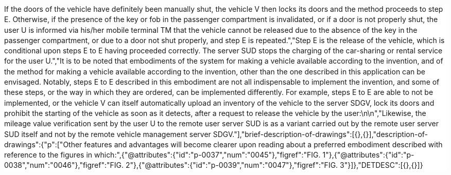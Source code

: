 If the doors of the vehicle have definitely been manually shut, the vehicle V then locks its doors and the method proceeds to step E. Otherwise, if the presence of the key or fob in the passenger compartment is invalidated, or if a door is not properly shut, the user U is informed via his\/her mobile terminal TM that the vehicle cannot be released due to the absence of the key in the passenger compartment, or due to a door not shut properly, and step E is repeated.","Step E is the release of the vehicle, which is conditional upon steps E to E having proceeded correctly. The server SUD stops the charging of the car-sharing or rental service for the user U.","It is to be noted that embodiments of the system for making a vehicle available according to the invention, and of the method for making a vehicle available according to the invention, other than the one described in this application can be envisaged. Notably, steps E to E described in this embodiment are not all indispensable to implement the invention, and some of these steps, or the way in which they are ordered, can be implemented differently. For example, steps E to E are able to not be implemented, or the vehicle V can itself automatically upload an inventory of the vehicle to the server SDGV, lock its doors and prohibit the starting of the vehicle as soon as it detects, after a request to release the vehicle by the user:\n\n","Likewise, the mileage value verification sent by the user U to the remote user server SUD is as a variant carried out by the remote user server SUD itself and not by the remote vehicle management server SDGV."],"brief-description-of-drawings":[{},{}],"description-of-drawings":{"p":["Other features and advantages will become clearer upon reading about a preferred embodiment described with reference to the figures in which:",{"@attributes":{"id":"p-0037","num":"0045"},"figref":"FIG. 1"},{"@attributes":{"id":"p-0038","num":"0046"},"figref":"FIG. 2"},{"@attributes":{"id":"p-0039","num":"0047"},"figref":"FIG. 3"}]},"DETDESC":[{},{}]}
